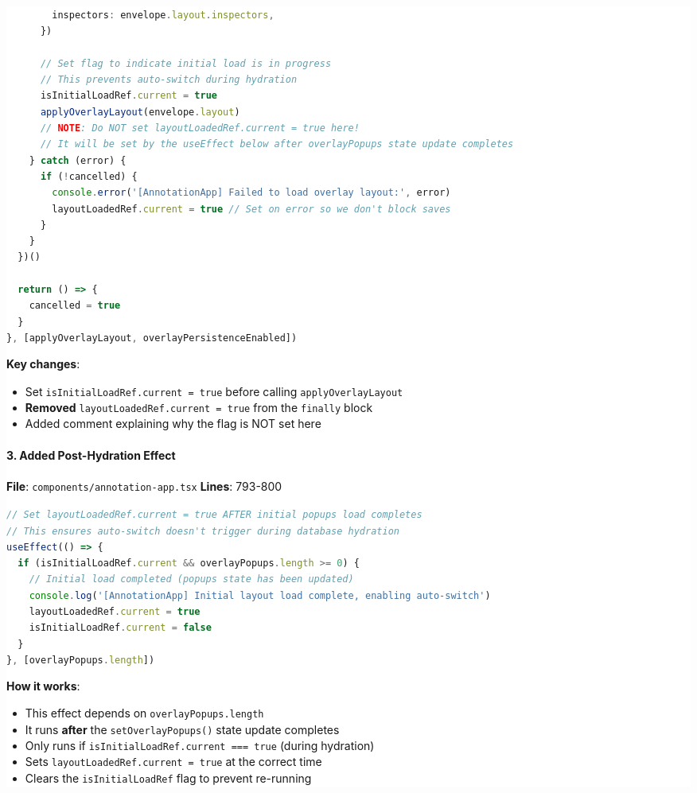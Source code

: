 ```typescript
        inspectors: envelope.layout.inspectors,
      })

      // Set flag to indicate initial load is in progress
      // This prevents auto-switch during hydration
      isInitialLoadRef.current = true
      applyOverlayLayout(envelope.layout)
      // NOTE: Do NOT set layoutLoadedRef.current = true here!
      // It will be set by the useEffect below after overlayPopups state update completes
    } catch (error) {
      if (!cancelled) {
        console.error('[AnnotationApp] Failed to load overlay layout:', error)
        layoutLoadedRef.current = true // Set on error so we don't block saves
      }
    }
  })()

  return () => {
    cancelled = true
  }
}, [applyOverlayLayout, overlayPersistenceEnabled])
```

**Key changes**:
- Set `isInitialLoadRef.current = true` before calling `applyOverlayLayout`
- **Removed** `layoutLoadedRef.current = true` from the `finally` block
- Added comment explaining why the flag is NOT set here

#### 3. Added Post-Hydration Effect

**File**: `components/annotation-app.tsx`
**Lines**: 793-800

```typescript
// Set layoutLoadedRef.current = true AFTER initial popups load completes
// This ensures auto-switch doesn't trigger during database hydration
useEffect(() => {
  if (isInitialLoadRef.current && overlayPopups.length >= 0) {
    // Initial load completed (popups state has been updated)
    console.log('[AnnotationApp] Initial layout load complete, enabling auto-switch')
    layoutLoadedRef.current = true
    isInitialLoadRef.current = false
  }
}, [overlayPopups.length])
```

**How it works**:
- This effect depends on `overlayPopups.length`
- It runs **after** the `setOverlayPopups()` state update completes
- Only runs if `isInitialLoadRef.current === true` (during hydration)
- Sets `layoutLoadedRef.current = true` at the correct time
- Clears the `isInitialLoadRef` flag to prevent re-running
